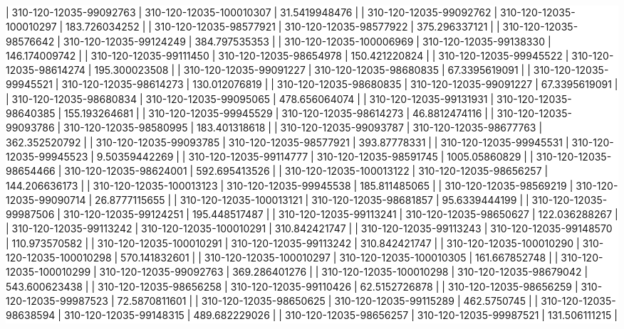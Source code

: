 | 310-120-12035-99092763 | 310-120-12035-100010307 | 31.5419948476 |
| 310-120-12035-99092762 | 310-120-12035-100010297 | 183.726034252 |
| 310-120-12035-98577921 | 310-120-12035-98577922 | 375.296337121 |
| 310-120-12035-98576642 | 310-120-12035-99124249 | 384.797535353 |
| 310-120-12035-100006969 | 310-120-12035-99138330 | 146.174009742 |
| 310-120-12035-99111450 | 310-120-12035-98654978 | 150.421220824 |
| 310-120-12035-99945522 | 310-120-12035-98614274 | 195.300023508 |
| 310-120-12035-99091227 | 310-120-12035-98680835 | 67.3395619091 |
| 310-120-12035-99945521 | 310-120-12035-98614273 | 130.012076819 |
| 310-120-12035-98680835 | 310-120-12035-99091227 | 67.3395619091 |
| 310-120-12035-98680834 | 310-120-12035-99095065 | 478.656064074 |
| 310-120-12035-99131931 | 310-120-12035-98640385 | 155.193264681 |
| 310-120-12035-99945529 | 310-120-12035-98614273 | 46.8812474116 |
| 310-120-12035-99093786 | 310-120-12035-98580995 | 183.401318618 |
| 310-120-12035-99093787 | 310-120-12035-98677763 | 362.352520792 |
| 310-120-12035-99093785 | 310-120-12035-98577921 | 393.87778331 |
| 310-120-12035-99945531 | 310-120-12035-99945523 | 9.50359442269 |
| 310-120-12035-99114777 | 310-120-12035-98591745 | 1005.05860829 |
| 310-120-12035-98654466 | 310-120-12035-98624001 | 592.695413526 |
| 310-120-12035-100013122 | 310-120-12035-98656257 | 144.206636173 |
| 310-120-12035-100013123 | 310-120-12035-99945538 | 185.811485065 |
| 310-120-12035-98569219 | 310-120-12035-99090714 | 26.8777115655 |
| 310-120-12035-100013121 | 310-120-12035-98681857 | 95.6339444199 |
| 310-120-12035-99987506 | 310-120-12035-99124251 | 195.448517487 |
| 310-120-12035-99113241 | 310-120-12035-98650627 | 122.036288267 |
| 310-120-12035-99113242 | 310-120-12035-100010291 | 310.842421747 |
| 310-120-12035-99113243 | 310-120-12035-99148570 | 110.973570582 |
| 310-120-12035-100010291 | 310-120-12035-99113242 | 310.842421747 |
| 310-120-12035-100010290 | 310-120-12035-100010298 | 570.141832601 |
| 310-120-12035-100010297 | 310-120-12035-100010305 | 161.667852748 |
| 310-120-12035-100010299 | 310-120-12035-99092763 | 369.286401276 |
| 310-120-12035-100010298 | 310-120-12035-98679042 | 543.600623438 |
| 310-120-12035-98656258 | 310-120-12035-99110426 | 62.5152726878 |
| 310-120-12035-98656259 | 310-120-12035-99987523 | 72.5870811601 |
| 310-120-12035-98650625 | 310-120-12035-99115289 | 462.5750745 |
| 310-120-12035-98638594 | 310-120-12035-99148315 | 489.682229026 |
| 310-120-12035-98656257 | 310-120-12035-99987521 | 131.506111215 |